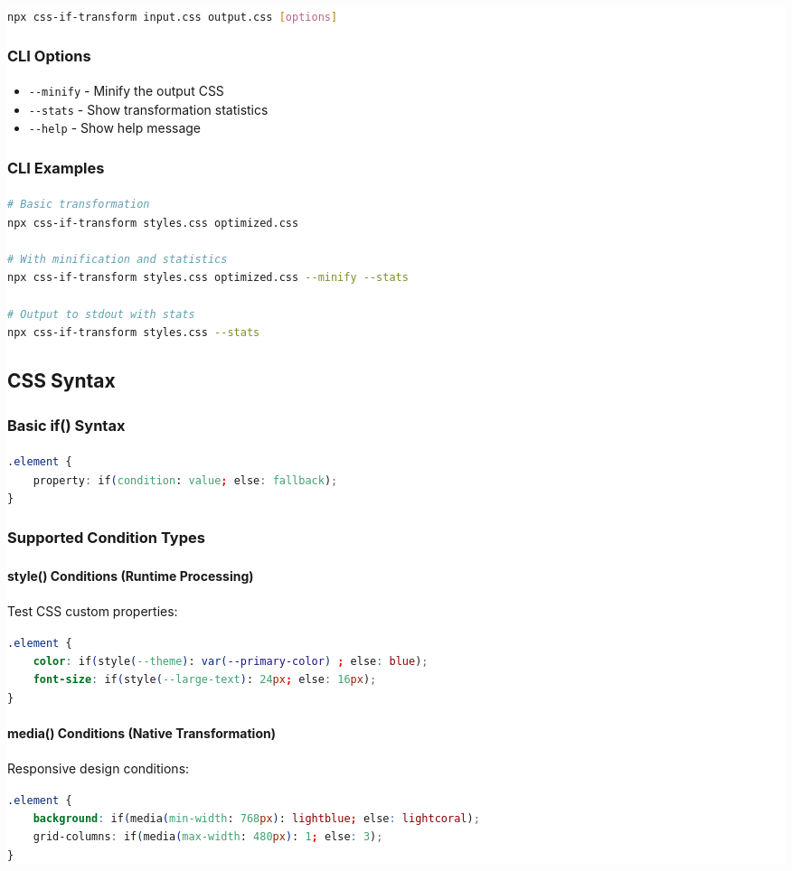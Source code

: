 ```bash
npx css-if-transform input.css output.css [options]
```

### CLI Options

- `--minify` - Minify the output CSS
- `--stats` - Show transformation statistics
- `--help` - Show help message

### CLI Examples

```bash
# Basic transformation
npx css-if-transform styles.css optimized.css

# With minification and statistics
npx css-if-transform styles.css optimized.css --minify --stats

# Output to stdout with stats
npx css-if-transform styles.css --stats
```

## CSS Syntax

### Basic if() Syntax

```css
.element {
	property: if(condition: value; else: fallback);
}
```

### Supported Condition Types

#### style() Conditions (Runtime Processing)

Test CSS custom properties:

```css
.element {
	color: if(style(--theme): var(--primary-color) ; else: blue);
	font-size: if(style(--large-text): 24px; else: 16px);
}
```

#### media() Conditions (Native Transformation)

Responsive design conditions:

```css
.element {
	background: if(media(min-width: 768px): lightblue; else: lightcoral);
	grid-columns: if(media(max-width: 480px): 1; else: 3);
}
```
